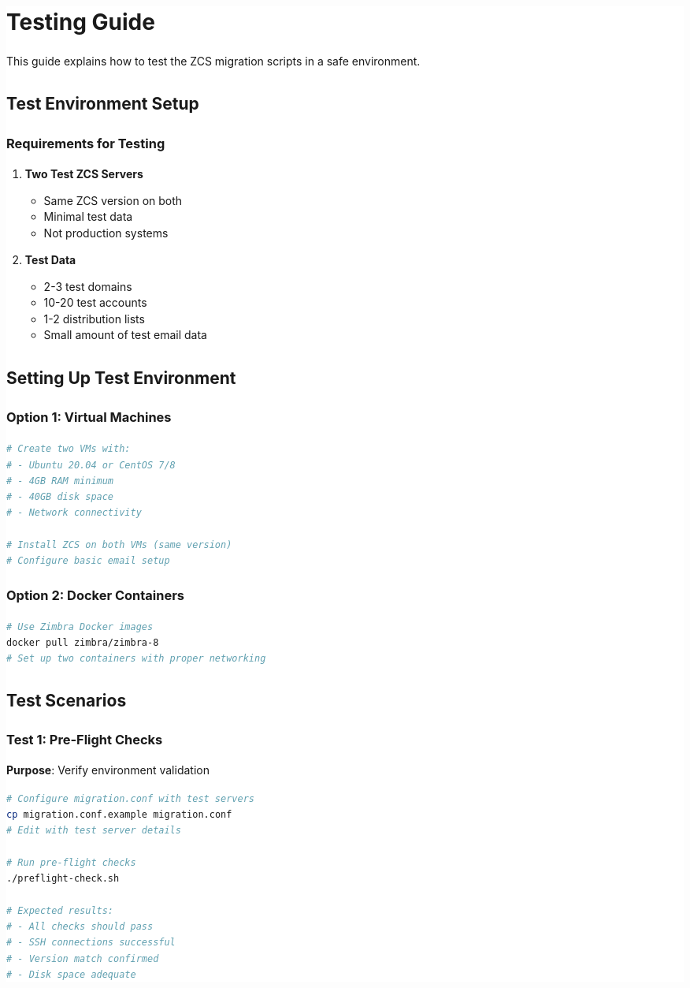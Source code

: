 # Testing Guide

This guide explains how to test the ZCS migration scripts in a safe environment.

## Test Environment Setup

### Requirements for Testing

1. **Two Test ZCS Servers**
   - Same ZCS version on both
   - Minimal test data
   - Not production systems

2. **Test Data**
   - 2-3 test domains
   - 10-20 test accounts
   - 1-2 distribution lists
   - Small amount of test email data

## Setting Up Test Environment

### Option 1: Virtual Machines

```bash
# Create two VMs with:
# - Ubuntu 20.04 or CentOS 7/8
# - 4GB RAM minimum
# - 40GB disk space
# - Network connectivity

# Install ZCS on both VMs (same version)
# Configure basic email setup
```

### Option 2: Docker Containers

```bash
# Use Zimbra Docker images
docker pull zimbra/zimbra-8
# Set up two containers with proper networking
```

## Test Scenarios

### Test 1: Pre-Flight Checks

**Purpose**: Verify environment validation

```bash
# Configure migration.conf with test servers
cp migration.conf.example migration.conf
# Edit with test server details

# Run pre-flight checks
./preflight-check.sh

# Expected results:
# - All checks should pass
# - SSH connections successful
# - Version match confirmed
# - Disk space adequate
```
